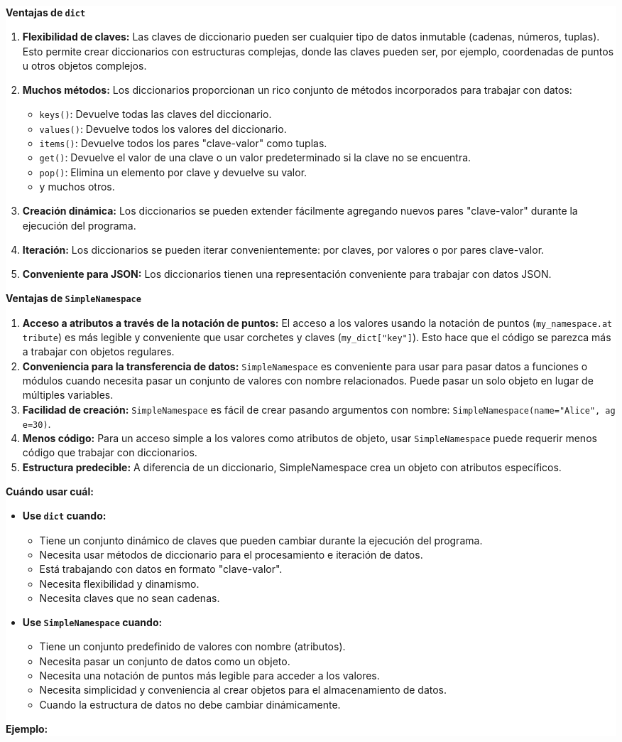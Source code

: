 **Ventajas de `dict`**

1.  **Flexibilidad de claves:** Las claves de diccionario pueden ser cualquier tipo de datos inmutable (cadenas, números, tuplas). Esto permite crear diccionarios con estructuras complejas, donde las claves pueden ser, por ejemplo, coordenadas de puntos u otros objetos complejos.

2.  **Muchos métodos:** Los diccionarios proporcionan un rico conjunto de métodos incorporados para trabajar con datos:
    *   `keys()`: Devuelve todas las claves del diccionario.
    *   `values()`: Devuelve todos los valores del diccionario.
    *   `items()`: Devuelve todos los pares "clave-valor" como tuplas.
    *   `get()`: Devuelve el valor de una clave o un valor predeterminado si la clave no se encuentra.
    *   `pop()`: Elimina un elemento por clave y devuelve su valor.
    *   y muchos otros.

3.  **Creación dinámica:** Los diccionarios se pueden extender fácilmente agregando nuevos pares "clave-valor" durante la ejecución del programa.

4.  **Iteración:** Los diccionarios se pueden iterar convenientemente: por claves, por valores o por pares clave-valor.
5.  **Conveniente para JSON:** Los diccionarios tienen una representación conveniente para trabajar con datos JSON.

**Ventajas de `SimpleNamespace`**

1.  **Acceso a atributos a través de la notación de puntos:** El acceso a los valores usando la notación de puntos (`my_namespace.attribute`) es más legible y conveniente que usar corchetes y claves (`my_dict["key"]`). Esto hace que el código se parezca más a trabajar con objetos regulares.
2.  **Conveniencia para la transferencia de datos:** `SimpleNamespace` es conveniente para usar para pasar datos a funciones o módulos cuando necesita pasar un conjunto de valores con nombre relacionados. Puede pasar un solo objeto en lugar de múltiples variables.
3.  **Facilidad de creación:** `SimpleNamespace` es fácil de crear pasando argumentos con nombre: `SimpleNamespace(name="Alice", age=30)`.
4.  **Menos código:** Para un acceso simple a los valores como atributos de objeto, usar `SimpleNamespace` puede requerir menos código que trabajar con diccionarios.
5.  **Estructura predecible:** A diferencia de un diccionario, SimpleNamespace crea un objeto con atributos específicos.

**Cuándo usar cuál:**

*   **Use `dict` cuando:**
    *   Tiene un conjunto dinámico de claves que pueden cambiar durante la ejecución del programa.
    *   Necesita usar métodos de diccionario para el procesamiento e iteración de datos.
    *   Está trabajando con datos en formato "clave-valor".
    *   Necesita flexibilidad y dinamismo.
    *   Necesita claves que no sean cadenas.

*   **Use `SimpleNamespace` cuando:**
    *   Tiene un conjunto predefinido de valores con nombre (atributos).
    *   Necesita pasar un conjunto de datos como un objeto.
    *   Necesita una notación de puntos más legible para acceder a los valores.
    *   Necesita simplicidad y conveniencia al crear objetos para el almacenamiento de datos.
    *   Cuando la estructura de datos no debe cambiar dinámicamente.

**Ejemplo:**
